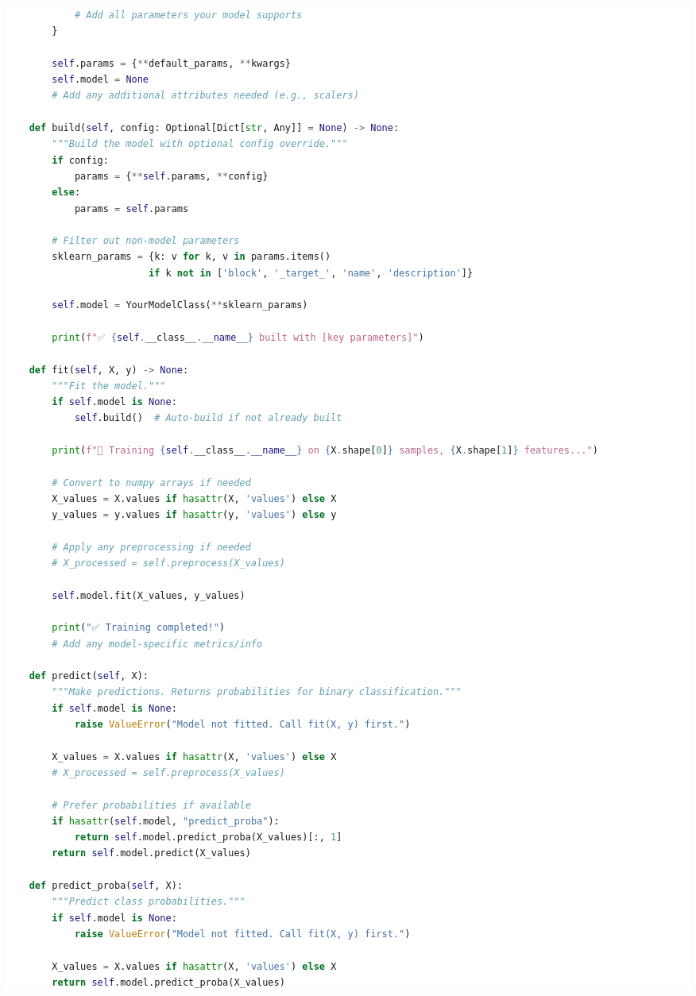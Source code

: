 ```python
            # Add all parameters your model supports
        }
        
        self.params = {**default_params, **kwargs}
        self.model = None
        # Add any additional attributes needed (e.g., scalers)
        
    def build(self, config: Optional[Dict[str, Any]] = None) -> None:
        """Build the model with optional config override."""
        if config:
            params = {**self.params, **config}
        else:
            params = self.params
            
        # Filter out non-model parameters
        sklearn_params = {k: v for k, v in params.items() 
                         if k not in ['block', '_target_', 'name', 'description']}
        
        self.model = YourModelClass(**sklearn_params)
        
        print(f"✅ {self.__class__.__name__} built with [key parameters]")
        
    def fit(self, X, y) -> None:
        """Fit the model."""
        if self.model is None:
            self.build()  # Auto-build if not already built
            
        print(f"🔄 Training {self.__class__.__name__} on {X.shape[0]} samples, {X.shape[1]} features...")
        
        # Convert to numpy arrays if needed
        X_values = X.values if hasattr(X, 'values') else X
        y_values = y.values if hasattr(y, 'values') else y
        
        # Apply any preprocessing if needed
        # X_processed = self.preprocess(X_values)
        
        self.model.fit(X_values, y_values)
        
        print("✅ Training completed!")
        # Add any model-specific metrics/info
        
    def predict(self, X):
        """Make predictions. Returns probabilities for binary classification."""
        if self.model is None:
            raise ValueError("Model not fitted. Call fit(X, y) first.")
            
        X_values = X.values if hasattr(X, 'values') else X
        # X_processed = self.preprocess(X_values)
        
        # Prefer probabilities if available
        if hasattr(self.model, "predict_proba"):
            return self.model.predict_proba(X_values)[:, 1]
        return self.model.predict(X_values)

    def predict_proba(self, X):
        """Predict class probabilities."""
        if self.model is None:
            raise ValueError("Model not fitted. Call fit(X, y) first.")
            
        X_values = X.values if hasattr(X, 'values') else X
        return self.model.predict_proba(X_values)
```
